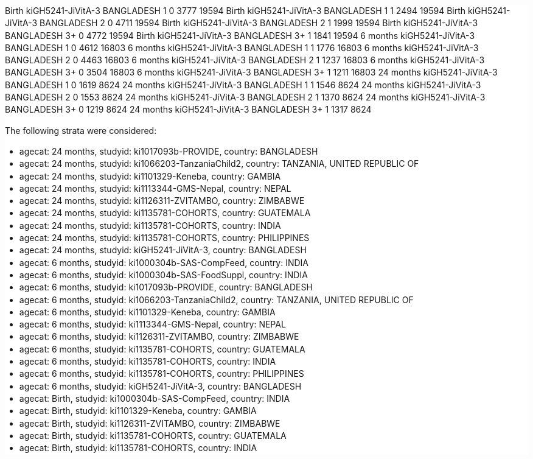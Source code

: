 Birth       kiGH5241-JiVitA-3          BANGLADESH                     1               0     3777   19594
Birth       kiGH5241-JiVitA-3          BANGLADESH                     1               1     2494   19594
Birth       kiGH5241-JiVitA-3          BANGLADESH                     2               0     4711   19594
Birth       kiGH5241-JiVitA-3          BANGLADESH                     2               1     1999   19594
Birth       kiGH5241-JiVitA-3          BANGLADESH                     3+              0     4772   19594
Birth       kiGH5241-JiVitA-3          BANGLADESH                     3+              1     1841   19594
6 months    kiGH5241-JiVitA-3          BANGLADESH                     1               0     4612   16803
6 months    kiGH5241-JiVitA-3          BANGLADESH                     1               1     1776   16803
6 months    kiGH5241-JiVitA-3          BANGLADESH                     2               0     4463   16803
6 months    kiGH5241-JiVitA-3          BANGLADESH                     2               1     1237   16803
6 months    kiGH5241-JiVitA-3          BANGLADESH                     3+              0     3504   16803
6 months    kiGH5241-JiVitA-3          BANGLADESH                     3+              1     1211   16803
24 months   kiGH5241-JiVitA-3          BANGLADESH                     1               0     1619    8624
24 months   kiGH5241-JiVitA-3          BANGLADESH                     1               1     1546    8624
24 months   kiGH5241-JiVitA-3          BANGLADESH                     2               0     1553    8624
24 months   kiGH5241-JiVitA-3          BANGLADESH                     2               1     1370    8624
24 months   kiGH5241-JiVitA-3          BANGLADESH                     3+              0     1219    8624
24 months   kiGH5241-JiVitA-3          BANGLADESH                     3+              1     1317    8624


The following strata were considered:

* agecat: 24 months, studyid: ki1017093b-PROVIDE, country: BANGLADESH
* agecat: 24 months, studyid: ki1066203-TanzaniaChild2, country: TANZANIA, UNITED REPUBLIC OF
* agecat: 24 months, studyid: ki1101329-Keneba, country: GAMBIA
* agecat: 24 months, studyid: ki1113344-GMS-Nepal, country: NEPAL
* agecat: 24 months, studyid: ki1126311-ZVITAMBO, country: ZIMBABWE
* agecat: 24 months, studyid: ki1135781-COHORTS, country: GUATEMALA
* agecat: 24 months, studyid: ki1135781-COHORTS, country: INDIA
* agecat: 24 months, studyid: ki1135781-COHORTS, country: PHILIPPINES
* agecat: 24 months, studyid: kiGH5241-JiVitA-3, country: BANGLADESH
* agecat: 6 months, studyid: ki1000304b-SAS-CompFeed, country: INDIA
* agecat: 6 months, studyid: ki1000304b-SAS-FoodSuppl, country: INDIA
* agecat: 6 months, studyid: ki1017093b-PROVIDE, country: BANGLADESH
* agecat: 6 months, studyid: ki1066203-TanzaniaChild2, country: TANZANIA, UNITED REPUBLIC OF
* agecat: 6 months, studyid: ki1101329-Keneba, country: GAMBIA
* agecat: 6 months, studyid: ki1113344-GMS-Nepal, country: NEPAL
* agecat: 6 months, studyid: ki1126311-ZVITAMBO, country: ZIMBABWE
* agecat: 6 months, studyid: ki1135781-COHORTS, country: GUATEMALA
* agecat: 6 months, studyid: ki1135781-COHORTS, country: INDIA
* agecat: 6 months, studyid: ki1135781-COHORTS, country: PHILIPPINES
* agecat: 6 months, studyid: kiGH5241-JiVitA-3, country: BANGLADESH
* agecat: Birth, studyid: ki1000304b-SAS-CompFeed, country: INDIA
* agecat: Birth, studyid: ki1101329-Keneba, country: GAMBIA
* agecat: Birth, studyid: ki1126311-ZVITAMBO, country: ZIMBABWE
* agecat: Birth, studyid: ki1135781-COHORTS, country: GUATEMALA
* agecat: Birth, studyid: ki1135781-COHORTS, country: INDIA